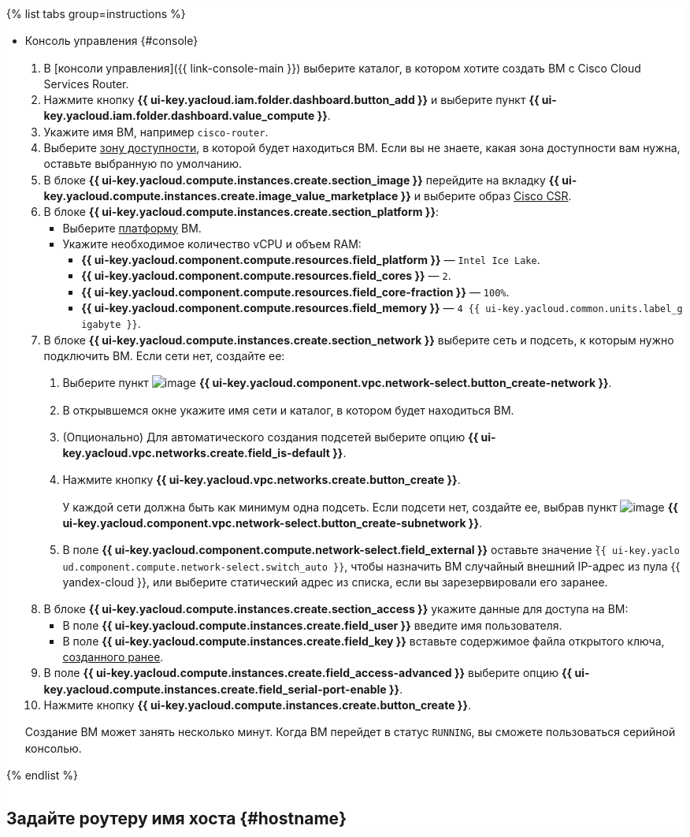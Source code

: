 {% list tabs group=instructions %}

- Консоль управления {#console}

  1. В [консоли управления]({{ link-console-main }}) выберите каталог, в котором хотите создать ВМ с Cisco Cloud Services Router.
  1. Нажмите кнопку **{{ ui-key.yacloud.iam.folder.dashboard.button_add }}** и выберите пункт **{{ ui-key.yacloud.iam.folder.dashboard.value_compute }}**.
  1. Укажите имя ВМ, например `cisco-router`.
  1. Выберите [зону доступности](../../overview/concepts/geo-scope.md), в которой будет находиться ВМ. Если вы не знаете, какая зона доступности вам нужна, оставьте выбранную по умолчанию.
  1. В блоке **{{ ui-key.yacloud.compute.instances.create.section_image }}** перейдите на вкладку **{{ ui-key.yacloud.compute.instances.create.image_value_marketplace }}** и выберите образ [Cisco CSR](/marketplace/products/yc/cisco-csr).
  1. В блоке **{{ ui-key.yacloud.compute.instances.create.section_platform }}**:
      * Выберите [платформу](../../compute/concepts/vm-platforms.md) ВМ.
      * Укажите необходимое количество vCPU и объем RAM:
        * **{{ ui-key.yacloud.component.compute.resources.field_platform }}** — `Intel Ice Lake`.
        * **{{ ui-key.yacloud.component.compute.resources.field_cores }}** — `2`.
        * **{{ ui-key.yacloud.component.compute.resources.field_core-fraction }}** — `100%`.
        * **{{ ui-key.yacloud.component.compute.resources.field_memory }}** — `4 {{ ui-key.yacloud.common.units.label_gigabyte }}`.
  1. В блоке **{{ ui-key.yacloud.compute.instances.create.section_network }}** выберите сеть и подсеть, к которым нужно подключить ВМ. Если сети нет, создайте ее:
      1. Выберите пункт ![image](../../_assets/console-icons/plus.svg) **{{ ui-key.yacloud.component.vpc.network-select.button_create-network }}**.
      1. В открывшемся окне укажите имя сети и каталог, в котором будет находиться ВМ.
      1. (Опционально) Для автоматического создания подсетей выберите опцию **{{ ui-key.yacloud.vpc.networks.create.field_is-default }}**.
      1. Нажмите кнопку **{{ ui-key.yacloud.vpc.networks.create.button_create }}**.

          У каждой сети должна быть как минимум одна подсеть. Если подсети нет, создайте ее, выбрав пункт ![image](../../_assets/console-icons/plus.svg) **{{ ui-key.yacloud.component.vpc.network-select.button_create-subnetwork }}**.
      1. В поле **{{ ui-key.yacloud.component.compute.network-select.field_external }}** оставьте значение ̀`{{ ui-key.yacloud.component.compute.network-select.switch_auto }}`, чтобы назначить ВМ случайный внешний IP-адрес из пула {{ yandex-cloud }}, или выберите статический адрес из списка, если вы зарезервировали его заранее.
  1. В блоке **{{ ui-key.yacloud.compute.instances.create.section_access }}** укажите данные для доступа на ВМ:
      * В поле **{{ ui-key.yacloud.compute.instances.create.field_user }}** введите имя пользователя.
      * В поле **{{ ui-key.yacloud.compute.instances.create.field_key }}** вставьте содержимое файла открытого ключа, [созданного ранее](#create-ssh-keys).
  1. В поле **{{ ui-key.yacloud.compute.instances.create.field_access-advanced }}** выберите опцию **{{ ui-key.yacloud.compute.instances.create.field_serial-port-enable }}**.
  1. Нажмите кнопку **{{ ui-key.yacloud.compute.instances.create.button_create }}**.

  Создание ВМ может занять несколько минут. Когда ВМ перейдет в статус `RUNNING`, вы сможете пользоваться серийной консолью.

{% endlist %}

## Задайте роутеру имя хоста {#hostname}
